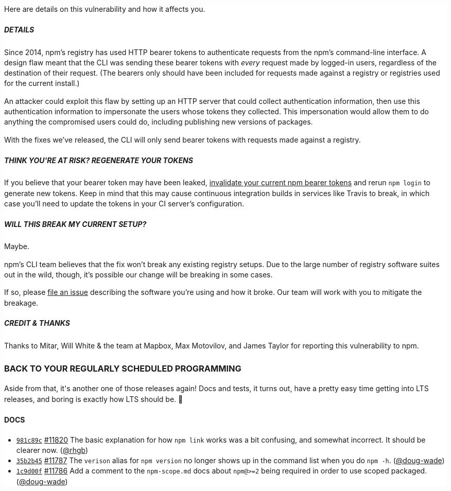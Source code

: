 Here are details on this vulnerability and how it affects you.

##### DETAILS

Since 2014, npm’s registry has used HTTP bearer tokens to authenticate requests
from the npm’s command-line interface. A design flaw meant that the CLI was
sending these bearer tokens with _every_ request made by logged-in users,
regardless of the destination of their request. (The bearers only should have
been included for requests made against a registry or registries used for the
current install.)

An attacker could exploit this flaw by setting up an HTTP server that could
collect authentication information, then use this authentication information to
impersonate the users whose tokens they collected. This impersonation would
allow them to do anything the compromised users could do, including publishing
new versions of packages.

With the fixes we’ve released, the CLI will only send bearer tokens with
requests made against a registry.

##### THINK YOU'RE AT RISK? REGENERATE YOUR TOKENS

If you believe that your bearer token may have been leaked, [invalidate your
current npm bearer tokens](https://www.npmjs.com/settings/tokens) and rerun
`npm login` to generate new tokens. Keep in mind that this may cause continuous
integration builds in services like Travis to break, in which case you’ll need
to update the tokens in your CI server’s configuration.

##### WILL THIS BREAK MY CURRENT SETUP?

Maybe.

npm’s CLI team believes that the fix won’t break any existing registry setups.
Due to the large number of registry software suites out in the wild, though,
it’s possible our change will be breaking in some cases.

If so, please [file an issue](https://github.com/npm/npm/issues/new) describing
the software you’re using and how it broke. Our team will work with you to
mitigate the breakage.

##### CREDIT & THANKS

Thanks to Mitar, Will White & the team at Mapbox, Max Motovilov, and James
Taylor for reporting this vulnerability to npm.

### BACK TO YOUR REGULARLY SCHEDULED PROGRAMMING

Aside from that, it's another one of those releases again! Docs and tests, it
turns out, have a pretty easy time getting into LTS releases, and boring is
exactly how LTS should be. 💁

#### DOCS

* [`981c89c`](https://github.com/npm/npm/commit/981c89c8e398ca22ab6bf466123b25728ef6f543)
  [#11820](https://github.com/npm/npm/pull/11820)
  The basic explanation for how `npm link` works was a bit confusing, and
  somewhat incorrect. It should be clearer now.
  ([@rhgb](https://github.com/rhgb))
* [`35b2b45`](https://github.com/npm/npm/commit/35b2b45f181dcbfb297f53b577dc1f26efcf3aba)
  [#11787](https://github.com/npm/npm/pull/11787)
  The `verison` alias for `npm version` no longer shows up in the command list
  when you do `npm -h`.
  ([@doug-wade](https://github.com/doug-wade))
* [`1c9d00f`](https://github.com/npm/npm/commit/1c9d00f788298a81a8a7293d7dcf430f01bdd7fd)
  [#11786](https://github.com/npm/npm/pull/11786)
  Add a comment to the `npm-scope.md` docs about `npm@>=2` being required in
  order to use scoped packaged.
  ([@doug-wade](https://github.com/doug-wade))